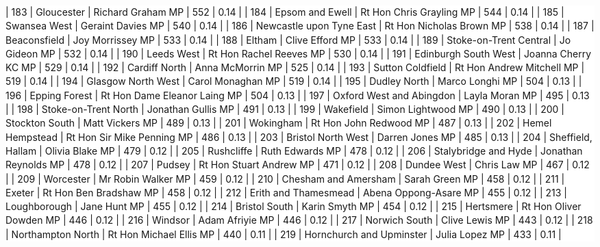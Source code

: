 | 183 | Gloucester | Richard Graham MP | 552 | 0.14 |
| 184 | Epsom and Ewell | Rt Hon Chris Grayling MP | 544 | 0.14 |
| 185 | Swansea West | Geraint Davies MP | 540 | 0.14 |
| 186 | Newcastle upon Tyne East | Rt Hon Nicholas Brown MP | 538 | 0.14 |
| 187 | Beaconsfield | Joy Morrissey MP | 533 | 0.14 |
| 188 | Eltham | Clive Efford MP | 533 | 0.14 |
| 189 | Stoke-on-Trent Central | Jo Gideon MP | 532 | 0.14 |
| 190 | Leeds West | Rt Hon Rachel Reeves MP | 530 | 0.14 |
| 191 | Edinburgh South West | Joanna Cherry KC MP | 529 | 0.14 |
| 192 | Cardiff North | Anna McMorrin MP | 525 | 0.14 |
| 193 | Sutton Coldfield | Rt Hon Andrew Mitchell MP | 519 | 0.14 |
| 194 | Glasgow North West | Carol Monaghan MP | 519 | 0.14 |
| 195 | Dudley North | Marco Longhi MP | 504 | 0.13 |
| 196 | Epping Forest | Rt Hon Dame Eleanor Laing MP | 504 | 0.13 |
| 197 | Oxford West and Abingdon | Layla Moran MP | 495 | 0.13 |
| 198 | Stoke-on-Trent North | Jonathan Gullis MP | 491 | 0.13 |
| 199 | Wakefield | Simon Lightwood MP | 490 | 0.13 |
| 200 | Stockton South | Matt Vickers MP | 489 | 0.13 |
| 201 | Wokingham | Rt Hon John Redwood MP | 487 | 0.13 |
| 202 | Hemel Hempstead | Rt Hon Sir Mike Penning MP | 486 | 0.13 |
| 203 | Bristol North West | Darren Jones MP | 485 | 0.13 |
| 204 | Sheffield, Hallam | Olivia Blake MP | 479 | 0.12 |
| 205 | Rushcliffe | Ruth Edwards MP | 478 | 0.12 |
| 206 | Stalybridge and Hyde | Jonathan Reynolds MP | 478 | 0.12 |
| 207 | Pudsey | Rt Hon Stuart Andrew MP | 471 | 0.12 |
| 208 | Dundee West | Chris Law MP | 467 | 0.12 |
| 209 | Worcester | Mr Robin Walker MP | 459 | 0.12 |
| 210 | Chesham and Amersham | Sarah Green MP | 458 | 0.12 |
| 211 | Exeter | Rt Hon Ben Bradshaw MP | 458 | 0.12 |
| 212 | Erith and Thamesmead | Abena Oppong-Asare MP | 455 | 0.12 |
| 213 | Loughborough | Jane Hunt MP | 455 | 0.12 |
| 214 | Bristol South | Karin Smyth MP | 454 | 0.12 |
| 215 | Hertsmere | Rt Hon Oliver Dowden MP | 446 | 0.12 |
| 216 | Windsor | Adam Afriyie MP | 446 | 0.12 |
| 217 | Norwich South | Clive Lewis MP | 443 | 0.12 |
| 218 | Northampton North | Rt Hon Michael Ellis MP | 440 | 0.11 |
| 219 | Hornchurch and Upminster | Julia Lopez MP | 433 | 0.11 |